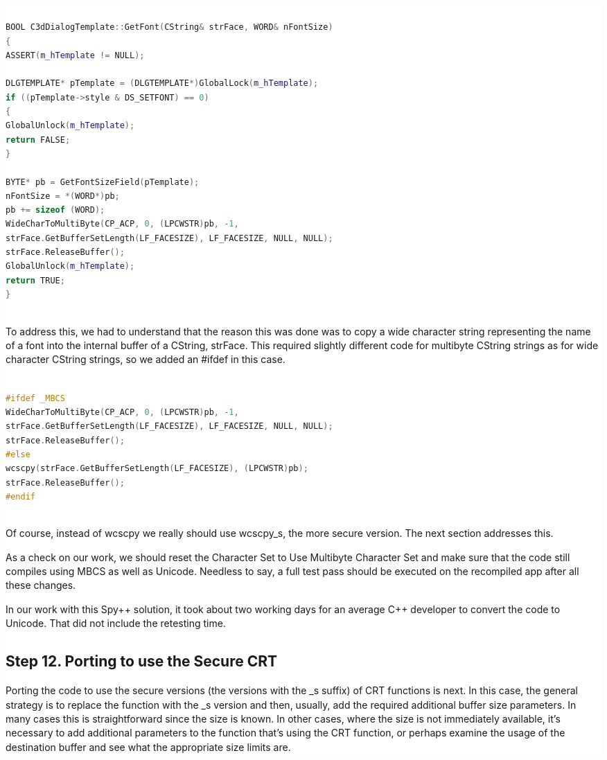 ```cpp  
  
BOOL C3dDialogTemplate::GetFont(CString& strFace, WORD& nFontSize)  
{  
ASSERT(m_hTemplate != NULL);  
  
DLGTEMPLATE* pTemplate = (DLGTEMPLATE*)GlobalLock(m_hTemplate);  
if ((pTemplate->style & DS_SETFONT) == 0)  
{  
GlobalUnlock(m_hTemplate);  
return FALSE;  
}  
  
BYTE* pb = GetFontSizeField(pTemplate);  
nFontSize = *(WORD*)pb;  
pb += sizeof (WORD);  
WideCharToMultiByte(CP_ACP, 0, (LPCWSTR)pb, -1,  
strFace.GetBufferSetLength(LF_FACESIZE), LF_FACESIZE, NULL, NULL);  
strFace.ReleaseBuffer();  
GlobalUnlock(m_hTemplate);  
return TRUE;  
}  
  
```  
  
 To address this, we had to understand that the reason this was done was to copy a wide character string representing the name of a font into the internal buffer of a CString, strFace. This required slightly different code for multibyte CString strings as for wide character CString strings, so we added an #ifdef in this case.  
  
```cpp  
  
#ifdef _MBCS  
WideCharToMultiByte(CP_ACP, 0, (LPCWSTR)pb, -1,  
strFace.GetBufferSetLength(LF_FACESIZE), LF_FACESIZE, NULL, NULL);  
strFace.ReleaseBuffer();  
#else  
wcscpy(strFace.GetBufferSetLength(LF_FACESIZE), (LPCWSTR)pb);  
strFace.ReleaseBuffer();  
#endif  
  
```  
  
 Of course, instead of wcscpy we really should use wcscpy_s, the more secure version. The next section addresses this.  
  
 As a check on our work, we should reset the Character Set to Use Multibyte Character Set and make sure that the code still compiles using MBCS as well as Unicode. Needless to say, a full test pass should be executed on the recompiled app after all these changes.  
  
 In our work with this Spy++ solution, it took about two working days for an average C++ developer to convert the code to Unicode. That did not include the retesting time.  
  
##  <a name="porting_to_secure_crt"></a> Step 12. Porting to use the Secure CRT  
 Porting the code to use the secure versions (the versions with the _s suffix) of CRT functions is next. In this case, the general strategy is to replace the function with the _s version and then, usually, add the required additional buffer size parameters. In many cases this is straightforward since the size is known. In other cases, where the size is not immediately available, it’s necessary to add additional parameters to the function that’s using the CRT function, or perhaps examine the usage of the destination buffer and see what the appropriate size limits are.  
  